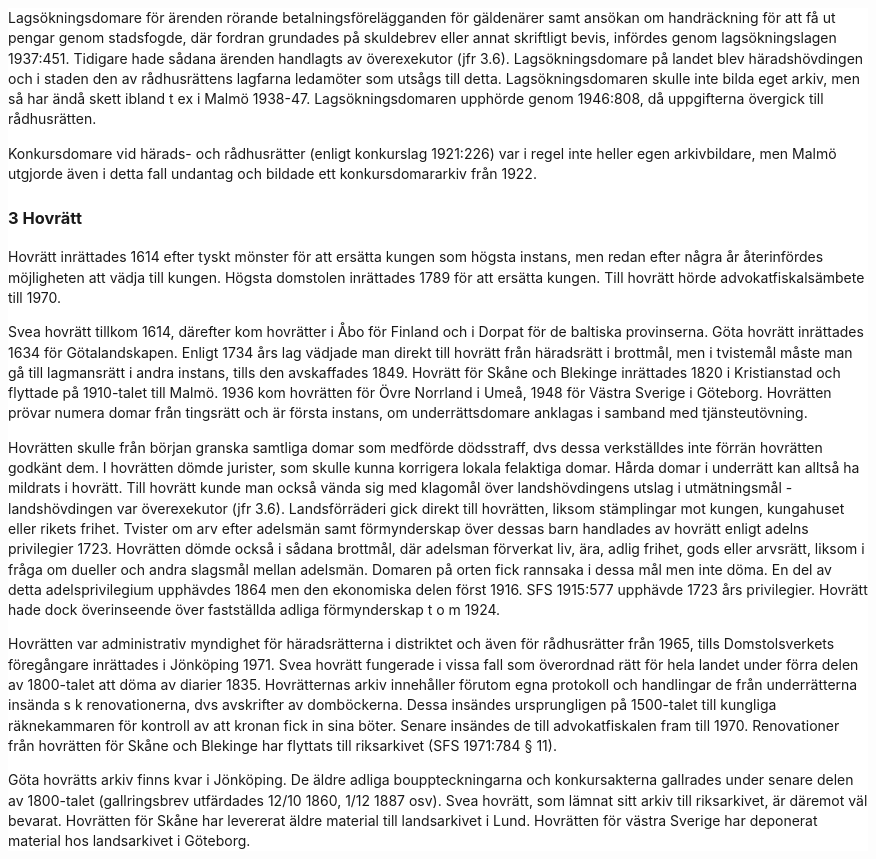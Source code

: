 Lagsökningsdomare för ärenden rörande betalningsförelägganden för gäldenärer samt ansökan om handräckning för att få ut pengar genom stadsfogde, där fordran grundades på skuldebrev eller annat skriftligt bevis, infördes genom lagsökningslagen 1937:451. Tidigare hade sådana ärenden handlagts av överexekutor (jfr 3.6). Lagsökningsdomare på landet blev häradshövdingen och i staden den av rådhusrättens lagfarna ledamöter som utsågs till detta. Lagsökningsdomaren skulle inte bilda eget arkiv, men så har ändå skett ibland t ex i Malmö 1938-47. Lagsökningsdomaren upphörde genom 1946:808, då uppgifterna övergick till rådhusrätten.

Konkursdomare vid härads- och rådhusrätter (enligt konkurslag 1921:226) var i regel inte heller egen arkivbildare, men Malmö utgjorde även i detta fall undantag och bildade ett konkursdomararkiv från 1922.

  

### 3 Hovrätt

Hovrätt inrättades 1614 efter tyskt mönster för att ersätta kungen som högsta instans, men redan efter några år återinfördes möjligheten att vädja till kungen. Högsta domstolen inrättades 1789 för att ersätta kungen. Till hovrätt hörde advokatfiskalsämbete till 1970.

Svea hovrätt tillkom 1614, därefter kom hovrätter i Åbo för Finland och i Dorpat för de baltiska provinserna. Göta hovrätt inrättades 1634 för Götalandskapen. Enligt 1734 års lag vädjade man direkt till hovrätt från häradsrätt i brottmål, men i tvistemål måste man gå till lagmansrätt i andra instans, tills den avskaffades 1849. Hovrätt för Skåne och Blekinge inrättades 1820 i Kristianstad och flyttade på 1910-talet till Malmö. 1936 kom hovrätten för Övre Norrland i Umeå, 1948 för Västra Sverige i Göteborg. Hovrätten prövar numera domar från tingsrätt och är första instans, om underrättsdomare anklagas i samband med tjänsteutövning. 

Hovrätten skulle från början granska samtliga domar som medförde dödsstraff, dvs dessa verkställdes inte förrän hovrätten godkänt dem. I hovrätten dömde jurister, som skulle kunna korrigera lokala felaktiga domar. Hårda domar i underrätt kan alltså ha mildrats i hovrätt. Till hovrätt kunde man också vända sig med klagomål över landshövdingens utslag i utmätningsmål - landshövdingen var överexekutor (jfr 3.6). Landsförräderi gick direkt till hovrätten, liksom stämplingar mot kungen, kungahuset eller rikets frihet. Tvister om arv efter adelsmän samt förmynderskap över dessas barn handlades av hovrätt enligt adelns privilegier 1723. Hovrätten dömde också i sådana brottmål, där adelsman förverkat liv, ära, adlig frihet, gods eller arvsrätt, liksom i fråga om dueller och andra slagsmål mellan adelsmän. Domaren på orten fick rannsaka i dessa mål men inte döma. En del av detta adelsprivilegium upphävdes 1864 men den ekonomiska delen först 1916. SFS 1915:577 upphävde 1723 års privilegier. Hovrätt hade dock överinseende över fastställda adliga förmynderskap t o m 1924.

Hovrätten var administrativ myndighet för häradsrätterna i distriktet och även för rådhusrätter från 1965, tills Domstolsverkets föregångare inrättades i Jönköping 1971. Svea hovrätt fungerade i vissa fall som överordnad rätt för hela landet under förra delen av 1800-talet att döma av diarier 1835. Hovrätternas arkiv innehåller förutom egna protokoll och handlingar de från underrätterna insända s k renovationerna, dvs avskrifter av domböckerna. Dessa insändes ursprungligen på 1500-talet till kungliga räknekammaren för kontroll av att kronan fick in sina böter. Senare insändes de till advokatfiskalen fram till 1970. Renovationer från hovrätten för Skåne och Blekinge har flyttats till riksarkivet (SFS 1971:784 § 11).

Göta hovrätts arkiv finns kvar i Jönköping. De äldre adliga bouppteckningarna och konkursakterna gallrades under senare delen av 1800-talet (gallringsbrev utfärdades 12/10 1860, 1/12 1887 osv). Svea hovrätt, som lämnat sitt arkiv till riksarkivet, är däremot väl bevarat. Hovrätten för Skåne har levererat äldre material till landsarkivet i Lund. Hovrätten för västra Sverige har deponerat material hos landsarkivet i Göteborg.

